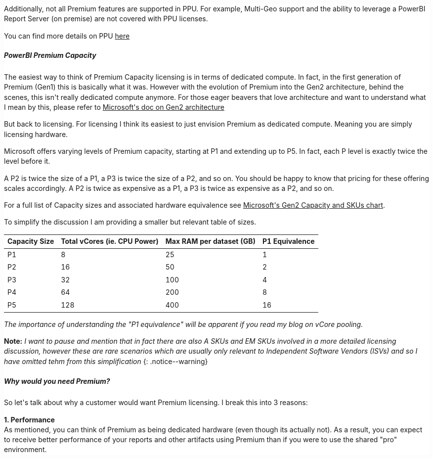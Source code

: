 Additionally, not all Premium features are supported in PPU.  For example, Multi-Geo support and the ability to leverage a PowerBI Report Server (on premise) are not covered with PPU licenses.

You can find more details on PPU [here](https://learn.microsoft.com/en-us/power-bi/enterprise/service-premium-per-user-faq#using-premium-per-user--ppu-)

##### PowerBI Premium Capacity
The easiest way to think of Premium Capacity licensing is in terms of dedicated compute.  In fact, in the first generation of Premium (Gen1) this is basically what it was.  However with the evolution of Premium into the Gen2 architecture, behind the scenes, this isn't really dedicated compute anymore.  For those eager beavers that love architecture and want to understand what I mean by this, please refer to [Microsoft's doc on Gen2 architecture](https://learn.microsoft.com/en-us/power-bi/enterprise/service-premium-architecture)

But back to licensing.  For licensing I think its easiest to just envision Premium as dedicated compute.  Meaning you are simply licensing hardware.

Microsoft offers varying levels of Premium capacity, starting at P1 and extending up to P5.  In fact, each P level is exactly twice the level before it.  

A P2 is twice the size of a P1, a P3 is twice the size of a P2, and so on.  You should be happy to know that pricing for these offering scales accordingly.  A P2 is twice as expensive as a P1, a P3 is twice as expensive as a P2, and so on.

For a full list of Capacity sizes and associated hardware equivalence see [Microsoft's Gen2 Capacity and SKUs chart](https://learn.microsoft.com/en-us/power-bi/enterprise/service-premium-gen2-what-is#capacities-and-skus).

To simplify the discussion I am providing a smaller but relevant table of sizes.

| Capacity Size | Total vCores (ie. CPU Power) | Max RAM per dataset (GB) | P1 Equivalence|
|----|----|----|----|
| P1 | 8 | 25 | 1 |
| P2 | 16 | 50 | 2 |
| P3 | 32 | 100 | 4 | 
| P4 | 64 | 200 | 8 |
| P5 | 128 | 400 | 16 |

_The importance of understanding the "P1 equivalence" will be apparent if you read my blog on vCore pooling._

**Note:** _I want to pause and mention that in fact there are also A SKUs and EM SKUs involved in a more detailed licensing discussion, however these are rare scenarios which are usually only relevant to Independent Software Vendors (ISVs) and so I have omitted tehm from this simplification_
{: .notice--warning}

##### Why would you need Premium?
So let's talk about why a customer would want Premium licensing.  I break this into 3 reasons:

**1. Performance**  
As mentioned, you can think of Premium as being dedicated hardware (even though its actually not).  As a result, you can expect to receive better performance of your reports and other artifacts using Premium than if you were to use the shared "pro" environment.  

